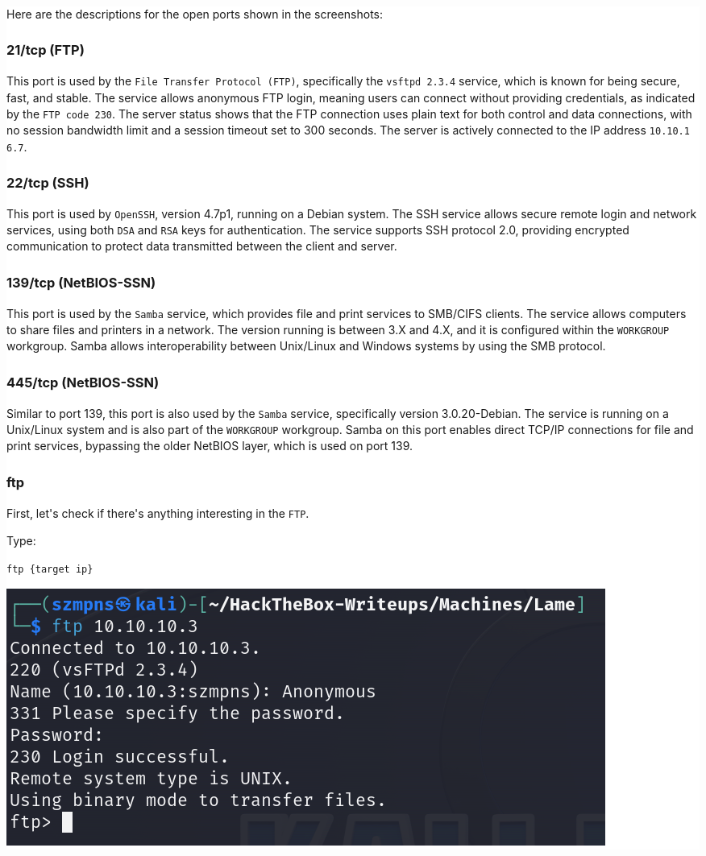 Here are the descriptions for the open ports shown in the screenshots:

### **21/tcp (FTP)**
This port is used by the `File Transfer Protocol (FTP)`, specifically the `vsftpd 2.3.4` service, which is known for being secure, fast, and stable. The service allows anonymous FTP login, meaning users can connect without providing credentials, as indicated by the `FTP code 230`. The server status shows that the FTP connection uses plain text for both control and data connections, with no session bandwidth limit and a session timeout set to 300 seconds. The server is actively connected to the IP address `10.10.16.7`.

### **22/tcp (SSH)**
This port is used by `OpenSSH`, version 4.7p1, running on a Debian system. The SSH service allows secure remote login and network services, using both `DSA` and `RSA` keys for authentication. The service supports SSH protocol 2.0, providing encrypted communication to protect data transmitted between the client and server.

### **139/tcp (NetBIOS-SSN)**
This port is used by the `Samba` service, which provides file and print services to SMB/CIFS clients. The service allows computers to share files and printers in a network. The version running is between 3.X and 4.X, and it is configured within the `WORKGROUP` workgroup. Samba allows interoperability between Unix/Linux and Windows systems by using the SMB protocol.

### **445/tcp (NetBIOS-SSN)**
Similar to port 139, this port is also used by the `Samba` service, specifically version 3.0.20-Debian. The service is running on a Unix/Linux system and is also part of the `WORKGROUP` workgroup. Samba on this port enables direct TCP/IP connections for file and print services, bypassing the older NetBIOS layer, which is used on port 139.

### ftp

First, let's check if there's anything interesting in the `FTP`.

Type:

```
ftp {target ip}
```

![FTP](./Screenshots/lameftp.png)
